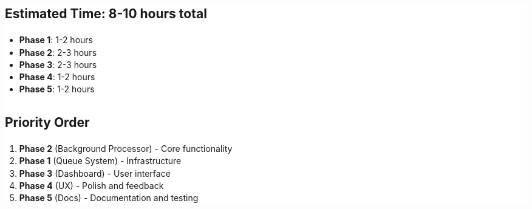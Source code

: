 
## Estimated Time: 8-10 hours total
- **Phase 1**: 1-2 hours
- **Phase 2**: 2-3 hours  
- **Phase 3**: 2-3 hours
- **Phase 4**: 1-2 hours
- **Phase 5**: 1-2 hours

## Priority Order
1. **Phase 2** (Background Processor) - Core functionality
2. **Phase 1** (Queue System) - Infrastructure  
3. **Phase 3** (Dashboard) - User interface
4. **Phase 4** (UX) - Polish and feedback
5. **Phase 5** (Docs) - Documentation and testing
